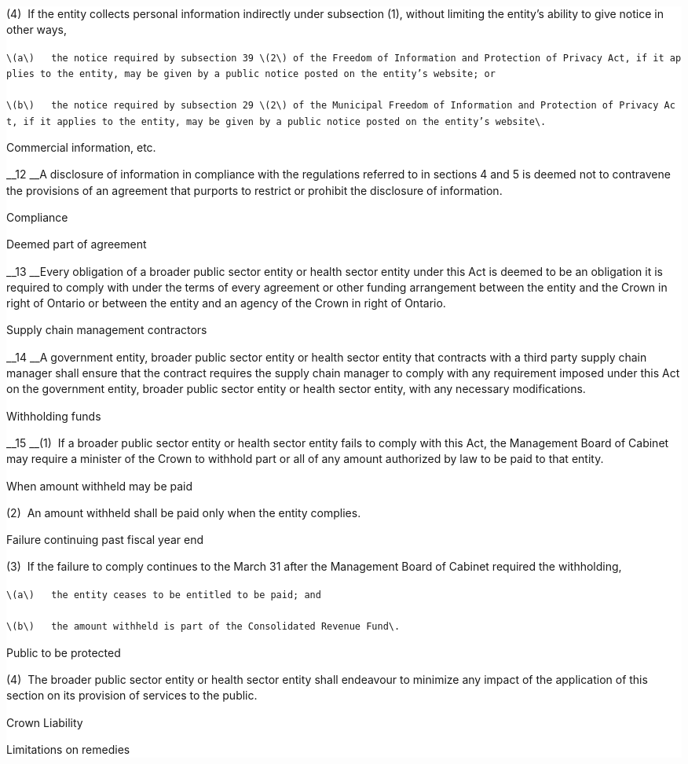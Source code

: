 \(4\)  If the entity collects personal information indirectly under subsection \(1\), without limiting the entity’s ability to give notice in other ways,

	\(a\)	the notice required by subsection 39 \(2\) of the Freedom of Information and Protection of Privacy Act, if it applies to the entity, may be given by a public notice posted on the entity’s website; or

	\(b\)	the notice required by subsection 29 \(2\) of the Municipal Freedom of Information and Protection of Privacy Act, if it applies to the entity, may be given by a public notice posted on the entity’s website\.

Commercial information, etc\.

<a id="BK16"></a>__12 __A disclosure of information in compliance with the regulations referred to in sections 4 and 5 is deemed not to contravene the provisions of an agreement that purports to restrict or prohibit the disclosure of information\.

<a id="BK17"></a>Compliance

Deemed part of agreement

<a id="BK18"></a>__13 __Every obligation of a broader public sector entity or health sector entity under this Act is deemed to be an obligation it is required to comply with under the terms of every agreement or other funding arrangement between the entity and the Crown in right of Ontario or between the entity and an agency of the Crown in right of Ontario\.

Supply chain management contractors

<a id="BK19"></a>__14 __A government entity, broader public sector entity or health sector entity that contracts with a third party supply chain manager shall ensure that the contract requires the supply chain manager to comply with any requirement imposed under this Act on the government entity, broader public sector entity or health sector entity, with any necessary modifications\.

Withholding funds

<a id="BK20"></a>__15 __\(1\)  If a broader public sector entity or health sector entity fails to comply with this Act, the Management Board of Cabinet may require a minister of the Crown to withhold part or all of any amount authorized by law to be paid to that entity\.

When amount withheld may be paid

\(2\)  An amount withheld shall be paid only when the entity complies\.

Failure continuing past fiscal year end

\(3\)  If the failure to comply continues to the March 31 after the Management Board of Cabinet required the withholding,

	\(a\)	the entity ceases to be entitled to be paid; and

	\(b\)	the amount withheld is part of the Consolidated Revenue Fund\.

Public to be protected

\(4\)  The broader public sector entity or health sector entity shall endeavour to minimize any impact of the application of this section on its provision of services to the public\.

<a id="BK21"></a>Crown Liability

Limitations on remedies

